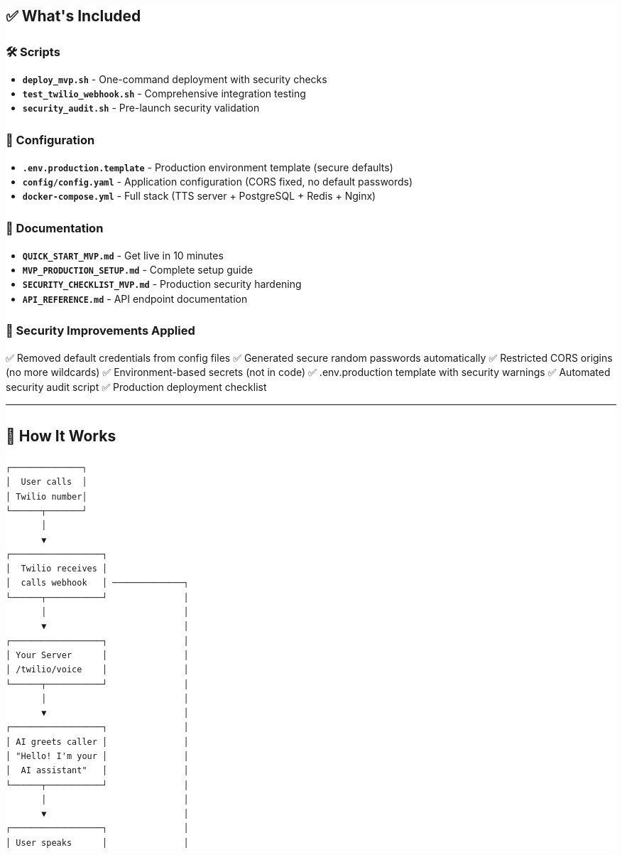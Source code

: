 
## ✅ What's Included

### 🛠️ Scripts

- **`deploy_mvp.sh`** - One-command deployment with security checks
- **`test_twilio_webhook.sh`** - Comprehensive integration testing
- **`security_audit.sh`** - Pre-launch security validation

### 📄 Configuration

- **`.env.production.template`** - Production environment template (secure defaults)
- **`config/config.yaml`** - Application configuration (CORS fixed, no default passwords)
- **`docker-compose.yml`** - Full stack (TTS server + PostgreSQL + Redis + Nginx)

### 📖 Documentation

- **`QUICK_START_MVP.md`** - Get live in 10 minutes
- **`MVP_PRODUCTION_SETUP.md`** - Complete setup guide
- **`SECURITY_CHECKLIST_MVP.md`** - Production security hardening
- **`API_REFERENCE.md`** - API endpoint documentation

### 🔐 Security Improvements Applied

✅ Removed default credentials from config files
✅ Generated secure random passwords automatically
✅ Restricted CORS origins (no more wildcards)
✅ Environment-based secrets (not in code)
✅ .env.production template with security warnings
✅ Automated security audit script
✅ Production deployment checklist

---

## 🎤 How It Works

```
┌──────────────┐
│  User calls  │
│ Twilio number│
└──────┬───────┘
       │
       ▼
┌──────────────────┐
│  Twilio receives │
│  calls webhook   │ ──────────────┐
└──────┬───────────┘               │
       │                           │
       ▼                           │
┌──────────────────┐               │
│ Your Server      │               │
│ /twilio/voice    │               │
└──────┬───────────┘               │
       │                           │
       ▼                           │
┌──────────────────┐               │
│ AI greets caller │               │
│ "Hello! I'm your │               │
│  AI assistant"   │               │
└──────┬───────────┘               │
       │                           │
       ▼                           │
┌──────────────────┐               │
│ User speaks      │               │
```